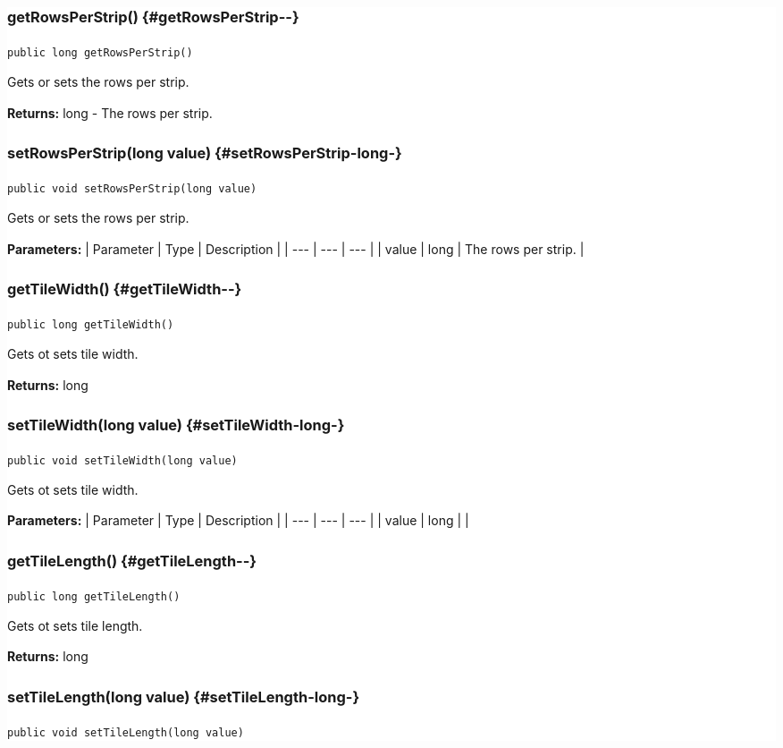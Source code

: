 ### getRowsPerStrip() {#getRowsPerStrip--}
```
public long getRowsPerStrip()
```


Gets or sets the rows per strip.

**Returns:**
long - The rows per strip.
### setRowsPerStrip(long value) {#setRowsPerStrip-long-}
```
public void setRowsPerStrip(long value)
```


Gets or sets the rows per strip.

**Parameters:**
| Parameter | Type | Description |
| --- | --- | --- |
| value | long | The rows per strip. |

### getTileWidth() {#getTileWidth--}
```
public long getTileWidth()
```


Gets ot sets tile width.

**Returns:**
long
### setTileWidth(long value) {#setTileWidth-long-}
```
public void setTileWidth(long value)
```


Gets ot sets tile width.

**Parameters:**
| Parameter | Type | Description |
| --- | --- | --- |
| value | long |  |

### getTileLength() {#getTileLength--}
```
public long getTileLength()
```


Gets ot sets tile length.

**Returns:**
long
### setTileLength(long value) {#setTileLength-long-}
```
public void setTileLength(long value)
```

